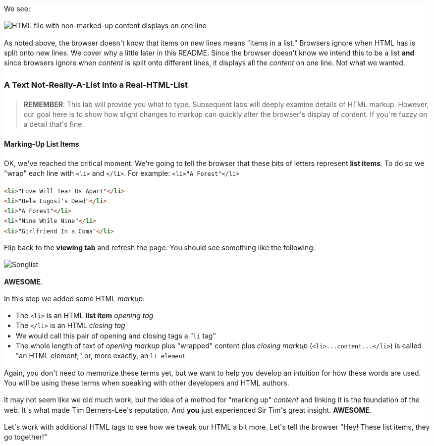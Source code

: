 We see:

![HTML file with non-marked-up content displays on one line](https://curriculum-content.s3.amazonaws.com/web-development/intro-the-shell/non_marked_up_list.png)

As noted above, the browser doesn't know that items on new lines means "items
in a list." Browsers ignore when HTML has is split onto new lines. We cover why
a little later in this README. Since the browser doesn't know we intend this to
be a list **and** since browsers ignore when _content_ is split onto different
lines, it displays all the _content_ on one line. Not what we wanted.

### A Text Not-Really-A-List Into a Real-HTML-List

> **REMEMBER**: This lab will provide you what to type. Subsequent labs will
> deeply examine details of HTML markup. However, our goal here is to show how
> slight changes to markup can quickly alter the browser's display of content.
> If you're fuzzy on a detail that's fine.

#### Marking-Up List Items

OK, we've reached the critical moment. We're going to tell the browser that
these bits of letters represent **list items**. To do so we "wrap" each line
with `<li>` and `</li>`. For example: `<li>"A Forest"</li>`

```html
<li>"Love Will Tear Us Apart"</li>
<li>"Bela Lugosi's Dead"</li>
<li>"A Forest"</li>
<li>"Nine While Nine"</li>
<li>"Girlfriend In a Coma"</li>
```

Flip back to the **viewing tab** and refresh the page. You should see something like the following:

![Songlist](https://curriculum-content.s3.amazonaws.com/web-development/experiencing-html-lab/ul_song_list.png)

**AWESOME**.

In this step we added some HTML _markup_:

* The `<li>` is an HTML **list item** _opening tag_
* The `</li>` is an HTML _closing tag_
* We would call this pair of opening and closing tags a "`li` tag"
* The whole length of text of _opening markup_ plus "wrapped" content plus
  _closing markup_ (`<li>...content...</li>`) is called "an HTML element;" or,
  more exactly, an `li element`

Again, you don't need to memorize these terms yet, but we want to help you
develop an intuition for how these words are used. You will be using these
terms when speaking with other developers and HTML authors.

It may not seem like we did much work, but the idea of a method for "marking up"
_content_ and linking it is the foundation of the web. It's what made Tim
Berners-Lee's reputation. And **you** just experienced Sir Tim's great insight.
**AWESOME**.

Let's work with additional HTML tags to see how we tweak our HTML a bit more.
Let's tell the browser "Hey! These list items, they go together!"
